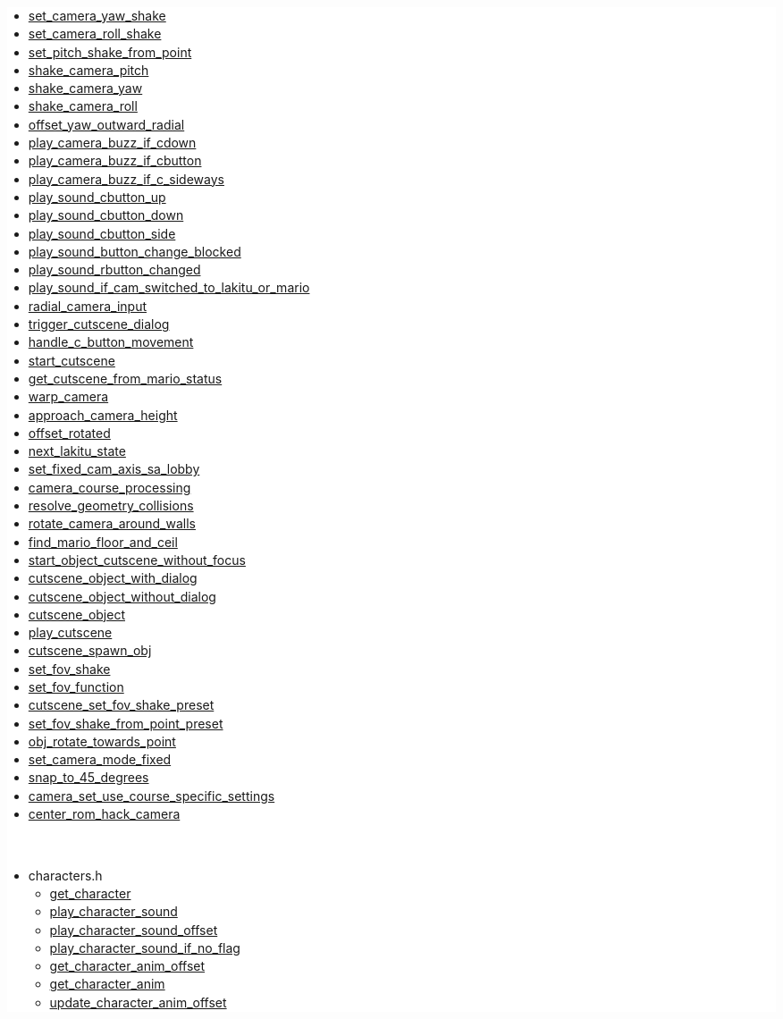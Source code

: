    - [set_camera_yaw_shake](functions-3.md#set_camera_yaw_shake)
   - [set_camera_roll_shake](functions-3.md#set_camera_roll_shake)
   - [set_pitch_shake_from_point](functions-3.md#set_pitch_shake_from_point)
   - [shake_camera_pitch](functions-3.md#shake_camera_pitch)
   - [shake_camera_yaw](functions-3.md#shake_camera_yaw)
   - [shake_camera_roll](functions-3.md#shake_camera_roll)
   - [offset_yaw_outward_radial](functions-3.md#offset_yaw_outward_radial)
   - [play_camera_buzz_if_cdown](functions-3.md#play_camera_buzz_if_cdown)
   - [play_camera_buzz_if_cbutton](functions-3.md#play_camera_buzz_if_cbutton)
   - [play_camera_buzz_if_c_sideways](functions-3.md#play_camera_buzz_if_c_sideways)
   - [play_sound_cbutton_up](functions-3.md#play_sound_cbutton_up)
   - [play_sound_cbutton_down](functions-3.md#play_sound_cbutton_down)
   - [play_sound_cbutton_side](functions-3.md#play_sound_cbutton_side)
   - [play_sound_button_change_blocked](functions-3.md#play_sound_button_change_blocked)
   - [play_sound_rbutton_changed](functions-3.md#play_sound_rbutton_changed)
   - [play_sound_if_cam_switched_to_lakitu_or_mario](functions-3.md#play_sound_if_cam_switched_to_lakitu_or_mario)
   - [radial_camera_input](functions-3.md#radial_camera_input)
   - [trigger_cutscene_dialog](functions-3.md#trigger_cutscene_dialog)
   - [handle_c_button_movement](functions-3.md#handle_c_button_movement)
   - [start_cutscene](functions-3.md#start_cutscene)
   - [get_cutscene_from_mario_status](functions-3.md#get_cutscene_from_mario_status)
   - [warp_camera](functions-3.md#warp_camera)
   - [approach_camera_height](functions-3.md#approach_camera_height)
   - [offset_rotated](functions-3.md#offset_rotated)
   - [next_lakitu_state](functions-3.md#next_lakitu_state)
   - [set_fixed_cam_axis_sa_lobby](functions-3.md#set_fixed_cam_axis_sa_lobby)
   - [camera_course_processing](functions-3.md#camera_course_processing)
   - [resolve_geometry_collisions](functions-3.md#resolve_geometry_collisions)
   - [rotate_camera_around_walls](functions-3.md#rotate_camera_around_walls)
   - [find_mario_floor_and_ceil](functions-3.md#find_mario_floor_and_ceil)
   - [start_object_cutscene_without_focus](functions-3.md#start_object_cutscene_without_focus)
   - [cutscene_object_with_dialog](functions-3.md#cutscene_object_with_dialog)
   - [cutscene_object_without_dialog](functions-3.md#cutscene_object_without_dialog)
   - [cutscene_object](functions-3.md#cutscene_object)
   - [play_cutscene](functions-3.md#play_cutscene)
   - [cutscene_spawn_obj](functions-3.md#cutscene_spawn_obj)
   - [set_fov_shake](functions-3.md#set_fov_shake)
   - [set_fov_function](functions-3.md#set_fov_function)
   - [cutscene_set_fov_shake_preset](functions-3.md#cutscene_set_fov_shake_preset)
   - [set_fov_shake_from_point_preset](functions-3.md#set_fov_shake_from_point_preset)
   - [obj_rotate_towards_point](functions-3.md#obj_rotate_towards_point)
   - [set_camera_mode_fixed](functions-3.md#set_camera_mode_fixed)
   - [snap_to_45_degrees](functions-3.md#snap_to_45_degrees)
   - [camera_set_use_course_specific_settings](functions-3.md#camera_set_use_course_specific_settings)
   - [center_rom_hack_camera](functions-3.md#center_rom_hack_camera)

<br />

- characters.h
   - [get_character](functions-3.md#get_character)
   - [play_character_sound](functions-3.md#play_character_sound)
   - [play_character_sound_offset](functions-3.md#play_character_sound_offset)
   - [play_character_sound_if_no_flag](functions-3.md#play_character_sound_if_no_flag)
   - [get_character_anim_offset](functions-3.md#get_character_anim_offset)
   - [get_character_anim](functions-3.md#get_character_anim)
   - [update_character_anim_offset](functions-3.md#update_character_anim_offset)
